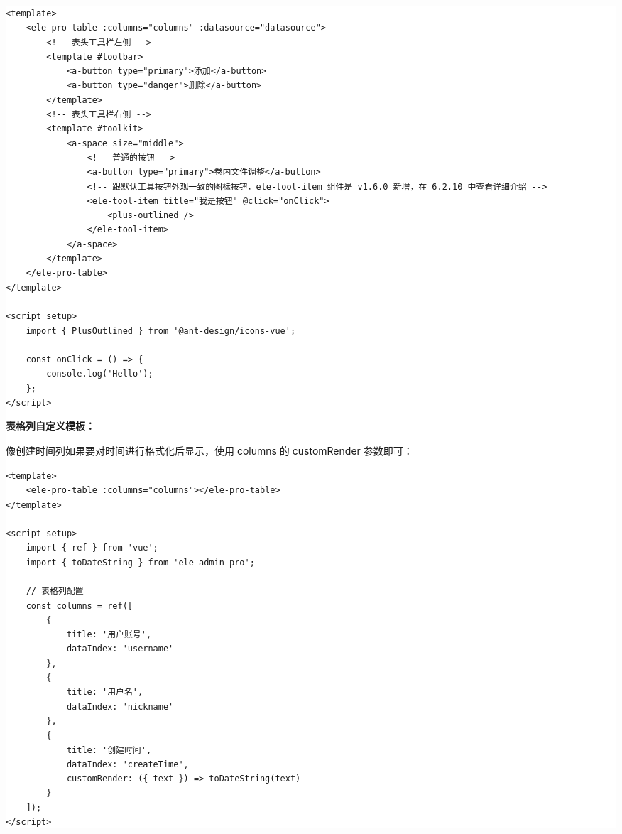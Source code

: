 ```vue
<template>
    <ele-pro-table :columns="columns" :datasource="datasource">
        <!-- 表头工具栏左侧 -->
        <template #toolbar>
            <a-button type="primary">添加</a-button>
            <a-button type="danger">删除</a-button>
        </template>
        <!-- 表头工具栏右侧 -->
        <template #toolkit>
            <a-space size="middle">
                <!-- 普通的按钮 -->
                <a-button type="primary">卷内文件调整</a-button>
                <!-- 跟默认工具按钮外观一致的图标按钮，ele-tool-item 组件是 v1.6.0 新增，在 6.2.10 中查看详细介绍 -->
                <ele-tool-item title="我是按钮" @click="onClick">
                    <plus-outlined />
                </ele-tool-item>
            </a-space>
        </template>
    </ele-pro-table>
</template>

<script setup>
    import { PlusOutlined } from '@ant-design/icons-vue';

    const onClick = () => {
        console.log('Hello');
    };
</script>
```

**表格列自定义模板：**

像创建时间列如果要对时间进行格式化后显示，使用 columns 的 customRender 参数即可：

```vue
<template>
    <ele-pro-table :columns="columns"></ele-pro-table>
</template>

<script setup>
    import { ref } from 'vue';
    import { toDateString } from 'ele-admin-pro';
    
    // 表格列配置
    const columns = ref([
        {
            title: '用户账号',
            dataIndex: 'username'
        },
        {
            title: '用户名',
            dataIndex: 'nickname'
        },
        {
            title: '创建时间',
            dataIndex: 'createTime',
            customRender: ({ text }) => toDateString(text)
        }
    ]);
</script>
```

